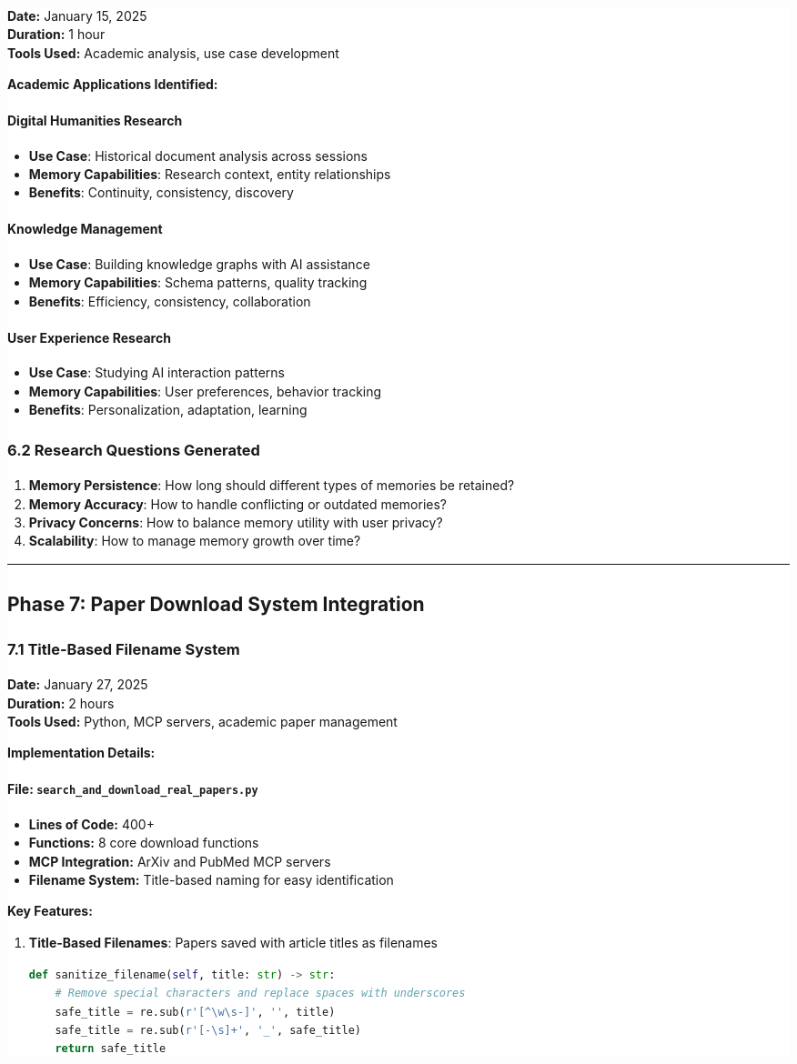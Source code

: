 **Date:** January 15, 2025  
**Duration:** 1 hour  
**Tools Used:** Academic analysis, use case development

**Academic Applications Identified:**

#### Digital Humanities Research
- **Use Case**: Historical document analysis across sessions
- **Memory Capabilities**: Research context, entity relationships
- **Benefits**: Continuity, consistency, discovery

#### Knowledge Management
- **Use Case**: Building knowledge graphs with AI assistance
- **Memory Capabilities**: Schema patterns, quality tracking
- **Benefits**: Efficiency, consistency, collaboration

#### User Experience Research
- **Use Case**: Studying AI interaction patterns
- **Memory Capabilities**: User preferences, behavior tracking
- **Benefits**: Personalization, adaptation, learning

### 6.2 Research Questions Generated

1. **Memory Persistence**: How long should different types of memories be retained?
2. **Memory Accuracy**: How to handle conflicting or outdated memories?
3. **Privacy Concerns**: How to balance memory utility with user privacy?
4. **Scalability**: How to manage memory growth over time?

---

## Phase 7: Paper Download System Integration

### 7.1 Title-Based Filename System

**Date:** January 27, 2025  
**Duration:** 2 hours  
**Tools Used:** Python, MCP servers, academic paper management

**Implementation Details:**

#### File: `search_and_download_real_papers.py`
- **Lines of Code:** 400+
- **Functions:** 8 core download functions
- **MCP Integration:** ArXiv and PubMed MCP servers
- **Filename System:** Title-based naming for easy identification

**Key Features:**

1. **Title-Based Filenames**: Papers saved with article titles as filenames
   ```python
   def sanitize_filename(self, title: str) -> str:
       # Remove special characters and replace spaces with underscores
       safe_title = re.sub(r'[^\w\s-]', '', title)
       safe_title = re.sub(r'[-\s]+', '_', safe_title)
       return safe_title
   ```
